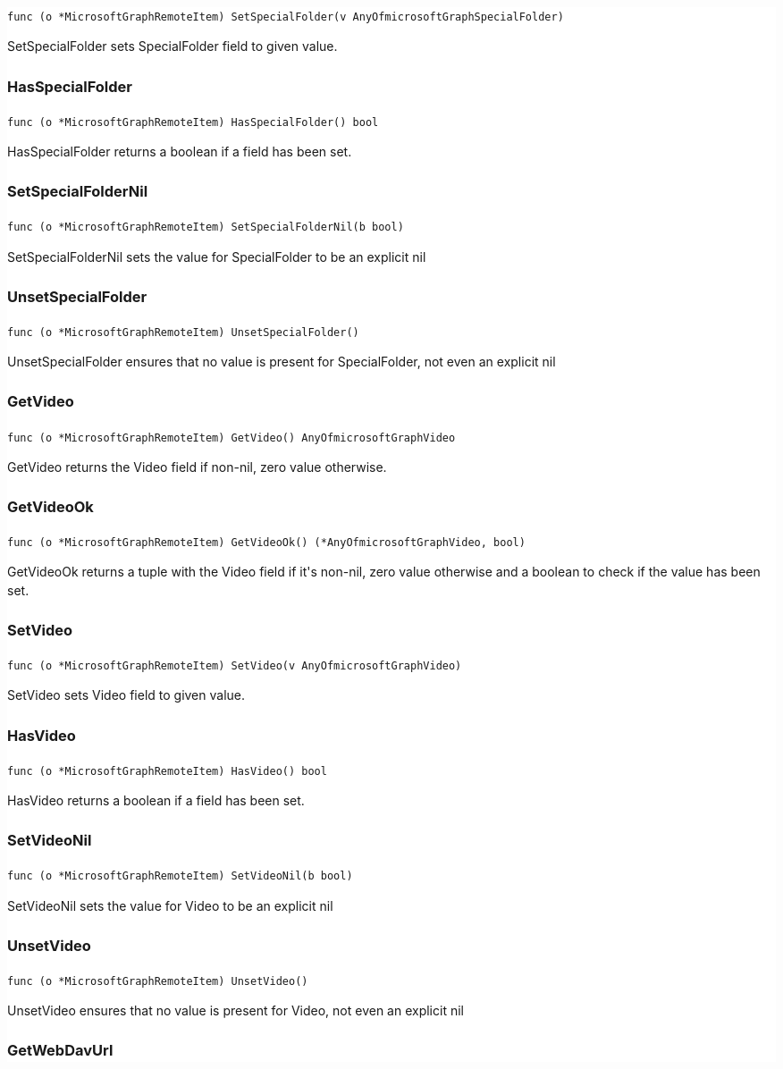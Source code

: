 `func (o *MicrosoftGraphRemoteItem) SetSpecialFolder(v AnyOfmicrosoftGraphSpecialFolder)`

SetSpecialFolder sets SpecialFolder field to given value.

### HasSpecialFolder

`func (o *MicrosoftGraphRemoteItem) HasSpecialFolder() bool`

HasSpecialFolder returns a boolean if a field has been set.

### SetSpecialFolderNil

`func (o *MicrosoftGraphRemoteItem) SetSpecialFolderNil(b bool)`

 SetSpecialFolderNil sets the value for SpecialFolder to be an explicit nil

### UnsetSpecialFolder
`func (o *MicrosoftGraphRemoteItem) UnsetSpecialFolder()`

UnsetSpecialFolder ensures that no value is present for SpecialFolder, not even an explicit nil
### GetVideo

`func (o *MicrosoftGraphRemoteItem) GetVideo() AnyOfmicrosoftGraphVideo`

GetVideo returns the Video field if non-nil, zero value otherwise.

### GetVideoOk

`func (o *MicrosoftGraphRemoteItem) GetVideoOk() (*AnyOfmicrosoftGraphVideo, bool)`

GetVideoOk returns a tuple with the Video field if it's non-nil, zero value otherwise
and a boolean to check if the value has been set.

### SetVideo

`func (o *MicrosoftGraphRemoteItem) SetVideo(v AnyOfmicrosoftGraphVideo)`

SetVideo sets Video field to given value.

### HasVideo

`func (o *MicrosoftGraphRemoteItem) HasVideo() bool`

HasVideo returns a boolean if a field has been set.

### SetVideoNil

`func (o *MicrosoftGraphRemoteItem) SetVideoNil(b bool)`

 SetVideoNil sets the value for Video to be an explicit nil

### UnsetVideo
`func (o *MicrosoftGraphRemoteItem) UnsetVideo()`

UnsetVideo ensures that no value is present for Video, not even an explicit nil
### GetWebDavUrl

